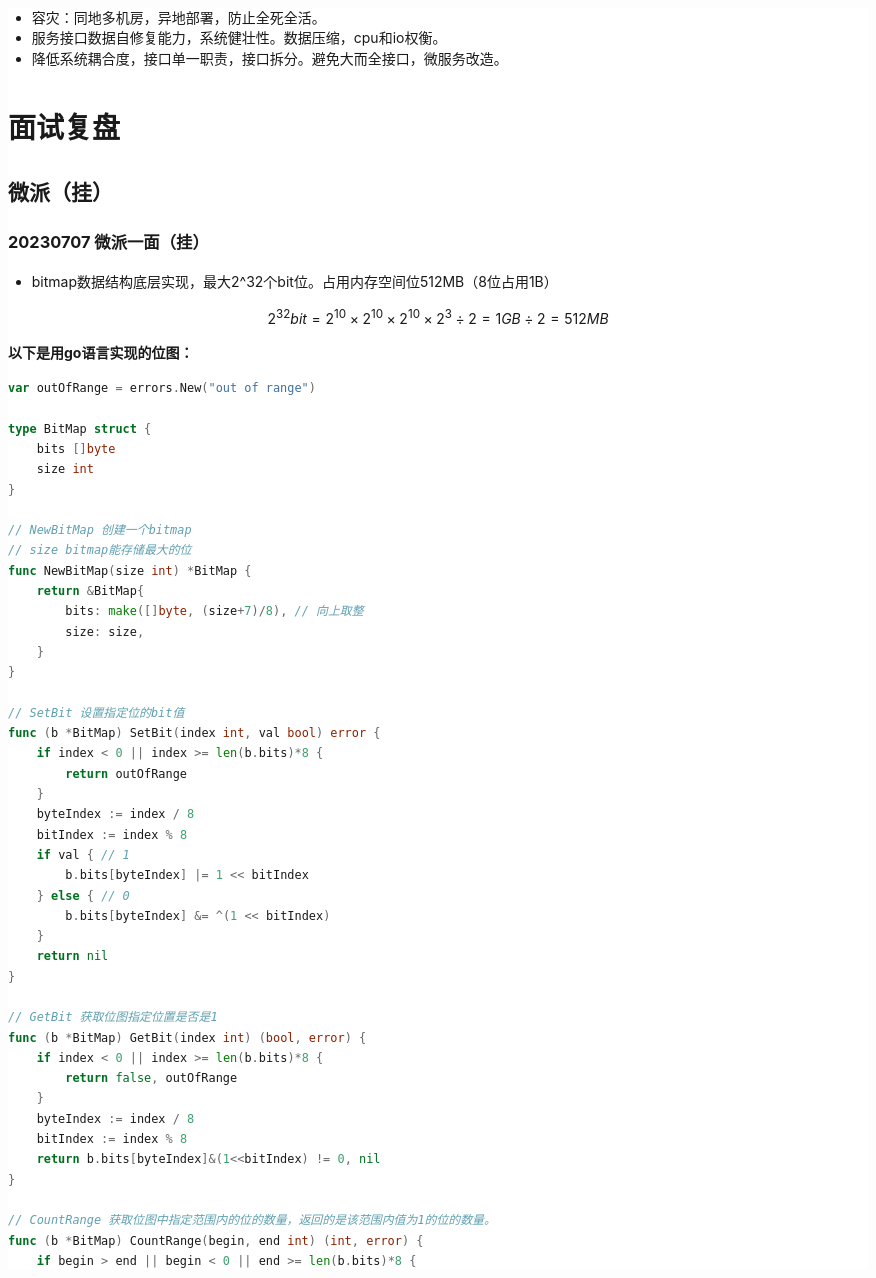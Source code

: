 - 容灾：同地多机房，异地部署，防止全死全活。
- 服务接口数据自修复能力，系统健壮性。数据压缩，cpu和io权衡。
- 降低系统耦合度，接口单一职责，接口拆分。避免大而全接口，微服务改造。


# 面试复盘

## 微派（挂）

### 20230707 微派一面（挂）

- bitmap数据结构底层实现，最大2^32个bit位。占用内存空间位512MB（8位占用1B）

$$
2^{32}bit=2^{10} \times 2^{10} \times 2^{10} \times 2^{3} \div 2 =1GB \div2=512MB
$$

**以下是用go语言实现的位图：**

```go
var outOfRange = errors.New("out of range")

type BitMap struct {
	bits []byte
	size int
}

// NewBitMap 创建一个bitmap
// size bitmap能存储最大的位
func NewBitMap(size int) *BitMap {
	return &BitMap{
		bits: make([]byte, (size+7)/8), // 向上取整
		size: size,
	}
}

// SetBit 设置指定位的bit值
func (b *BitMap) SetBit(index int, val bool) error {
	if index < 0 || index >= len(b.bits)*8 {
		return outOfRange
	}
	byteIndex := index / 8
	bitIndex := index % 8
	if val { // 1
		b.bits[byteIndex] |= 1 << bitIndex
	} else { // 0
		b.bits[byteIndex] &= ^(1 << bitIndex)
	}
	return nil
}

// GetBit 获取位图指定位置是否是1
func (b *BitMap) GetBit(index int) (bool, error) {
	if index < 0 || index >= len(b.bits)*8 {
		return false, outOfRange
	}
	byteIndex := index / 8
	bitIndex := index % 8
	return b.bits[byteIndex]&(1<<bitIndex) != 0, nil
}

// CountRange 获取位图中指定范围内的位的数量，返回的是该范围内值为1的位的数量。
func (b *BitMap) CountRange(begin, end int) (int, error) {
	if begin > end || begin < 0 || end >= len(b.bits)*8 {
```